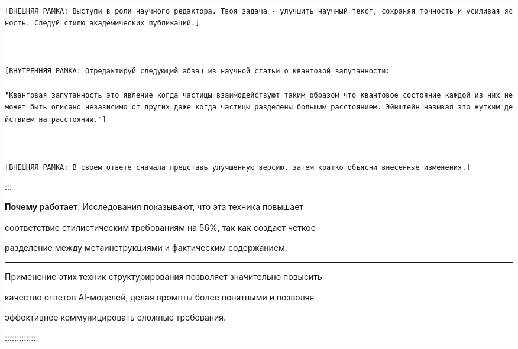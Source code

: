 
    [ВНЕШНЯЯ РАМКА: Выступи в роли научного редактора. Твоя задача - улучшить научный текст, сохраняя точность и усиливая ясность. Следуй стилю академических публикаций.]



    [ВНУТРЕННЯЯ РАМКА: Отредактируй следующий абзац из научной статьи о квантовой запутанности:

    "Квантовая запутанность это явление когда частицы взаимодействуют таким образом что квантовое состояние каждой из них не может быть описано независимо от других даже когда частицы разделены большим расстоянием. Эйнштейн называл это жутким действием на расстоянии."]



    [ВНЕШНЯЯ РАМКА: В своем ответе сначала представь улучшенную версию, затем кратко объясни внесенные изменения.]

:::



**Почему работает**: Исследования показывают, что эта техника повышает

соответствие стилистическим требованиям на 56%, так как создает четкое

разделение между метаинструкциями и фактическим содержанием.



------------------------------------------------------------------------



Применение этих техник структурирования позволяет значительно повысить

качество ответов AI-моделей, делая промпты более понятными и позволяя

эффективнее коммуницировать сложные требования.

:::::::::::::

